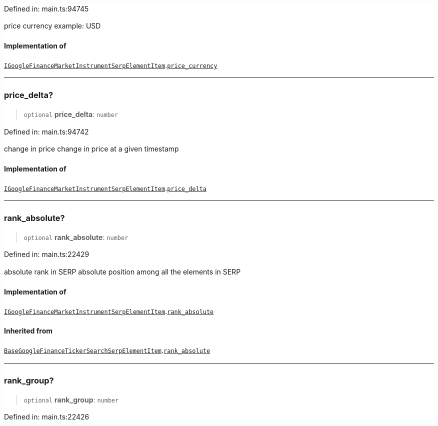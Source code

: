 Defined in: main.ts:94745

price currency
example: USD

#### Implementation of

[`IGoogleFinanceMarketInstrumentSerpElementItem`](../interfaces/IGoogleFinanceMarketInstrumentSerpElementItem.md).[`price_currency`](../interfaces/IGoogleFinanceMarketInstrumentSerpElementItem.md#price_currency)

***

### price\_delta?

> `optional` **price\_delta**: `number`

Defined in: main.ts:94742

change in price
change in price at a given timestamp

#### Implementation of

[`IGoogleFinanceMarketInstrumentSerpElementItem`](../interfaces/IGoogleFinanceMarketInstrumentSerpElementItem.md).[`price_delta`](../interfaces/IGoogleFinanceMarketInstrumentSerpElementItem.md#price_delta)

***

### rank\_absolute?

> `optional` **rank\_absolute**: `number`

Defined in: main.ts:22429

absolute rank in SERP
absolute position among all the elements in SERP

#### Implementation of

[`IGoogleFinanceMarketInstrumentSerpElementItem`](../interfaces/IGoogleFinanceMarketInstrumentSerpElementItem.md).[`rank_absolute`](../interfaces/IGoogleFinanceMarketInstrumentSerpElementItem.md#rank_absolute)

#### Inherited from

[`BaseGoogleFinanceTickerSearchSerpElementItem`](BaseGoogleFinanceTickerSearchSerpElementItem.md).[`rank_absolute`](BaseGoogleFinanceTickerSearchSerpElementItem.md#rank_absolute)

***

### rank\_group?

> `optional` **rank\_group**: `number`

Defined in: main.ts:22426
